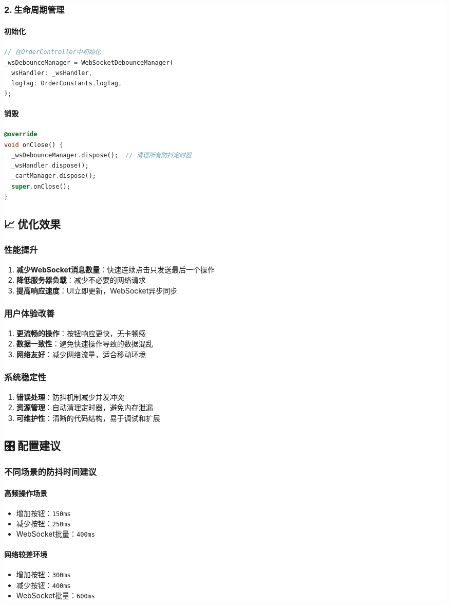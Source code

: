 ### **2. 生命周期管理**

#### **初始化**
```dart
// 在OrderController中初始化
_wsDebounceManager = WebSocketDebounceManager(
  wsHandler: _wsHandler,
  logTag: OrderConstants.logTag,
);
```

#### **销毁**
```dart
@override
void onClose() {
  _wsDebounceManager.dispose();  // 清理所有防抖定时器
  _wsHandler.dispose();
  _cartManager.dispose();
  super.onClose();
}
```

## 📈 **优化效果**

### **性能提升**
1. **减少WebSocket消息数量**：快速连续点击只发送最后一个操作
2. **降低服务器负载**：减少不必要的网络请求
3. **提高响应速度**：UI立即更新，WebSocket异步同步

### **用户体验改善**
1. **更流畅的操作**：按钮响应更快，无卡顿感
2. **数据一致性**：避免快速操作导致的数据混乱
3. **网络友好**：减少网络流量，适合移动环境

### **系统稳定性**
1. **错误处理**：防抖机制减少并发冲突
2. **资源管理**：自动清理定时器，避免内存泄漏
3. **可维护性**：清晰的代码结构，易于调试和扩展

## 🎛️ **配置建议**

### **不同场景的防抖时间建议**

#### **高频操作场景**
- 增加按钮：`150ms`
- 减少按钮：`250ms`
- WebSocket批量：`400ms`

#### **网络较差环境**
- 增加按钮：`300ms`
- 减少按钮：`400ms`
- WebSocket批量：`600ms`
